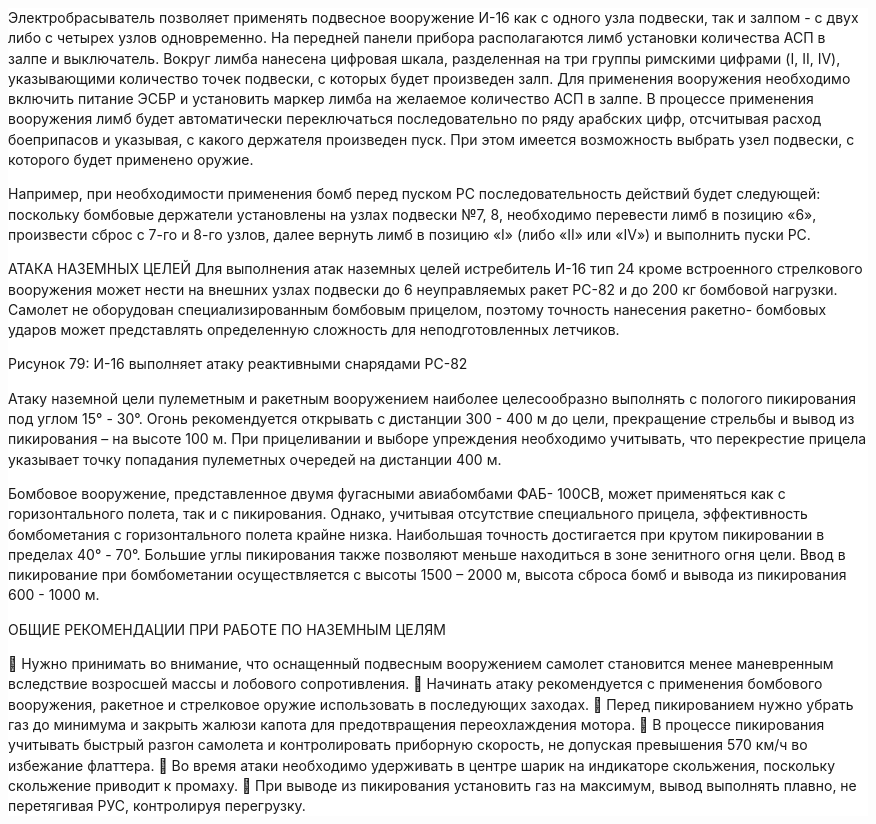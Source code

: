 
Электробрасыватель позволяет применять подвесное вооружение И-16 как с
одного узла подвески, так и залпом - с двух либо с четырех узлов одновременно.
На передней панели прибора располагаются лимб установки количества АСП
в залпе и выключатель. Вокруг лимба нанесена цифровая шкала, разделенная на
три группы римскими цифрами (I, II, IV), указывающими количество точек подвески,
с которых будет произведен залп.
Для применения вооружения необходимо включить питание ЭСБР и
установить маркер лимба на желаемое количество АСП в залпе. В процессе
применения     вооружения     лимб    будет    автоматически переключаться
последовательно по ряду арабских цифр, отсчитывая расход боеприпасов и
указывая, с какого держателя произведен пуск. При этом имеется возможность
выбрать узел подвески, с которого будет применено оружие.


Например, при необходимости применения          бомб   перед   пуском   РС
последовательность действий будет следующей:
поскольку бомбовые держатели установлены на узлах подвески №7, 8,
необходимо перевести лимб в позицию «6», произвести сброс с 7-го и 8-го узлов,
далее вернуть лимб в позицию «I» (либо «II» или «IV») и выполнить пуски РС.


АТАКА НАЗЕМНЫХ ЦЕЛЕЙ
Для выполнения атак наземных целей истребитель И-16 тип 24 кроме
встроенного стрелкового вооружения может нести на внешних узлах подвески до 6
неуправляемых ракет РС-82 и до 200 кг бомбовой нагрузки. Самолет не оборудован
специализированным бомбовым прицелом, поэтому точность нанесения ракетно-
бомбовых ударов может представлять определенную сложность для
неподготовленных летчиков.




Рисунок 79: И-16 выполняет атаку реактивными снарядами РС-82


Атаку наземной цели пулеметным и ракетным вооружением наиболее
целесообразно выполнять с пологого пикирования под углом 15° - 30°. Огонь
рекомендуется открывать с дистанции 300 - 400 м до цели, прекращение стрельбы
и вывод из пикирования – на высоте 100 м. При прицеливании и выборе упреждения
необходимо учитывать, что перекрестие прицела указывает точку попадания
пулеметных очередей на дистанции 400 м.


Бомбовое вооружение, представленное двумя фугасными авиабомбами ФАБ-
100СВ, может применяться как с горизонтального полета, так и с пикирования.
Однако,   учитывая    отсутствие   специального    прицела,    эффективность
бомбометания с горизонтального полета крайне низка. Наибольшая точность
достигается при крутом пикировании в пределах 40° - 70°. Большие углы
пикирования также позволяют меньше находиться в зоне зенитного огня цели. Ввод
в пикирование при бомбометании осуществляется с высоты 1500 – 2000 м, высота
сброса бомб и вывода из пикирования 600 - 1000 м.


ОБЩИЕ РЕКОМЕНДАЦИИ ПРИ РАБОТЕ ПО НАЗЕМНЫМ ЦЕЛЯМ


 Нужно принимать во внимание, что оснащенный подвесным вооружением
самолет становится менее маневренным вследствие возросшей массы и
лобового сопротивления.
 Начинать атаку рекомендуется с применения бомбового вооружения,
ракетное и стрелковое оружие использовать в последующих заходах.
 Перед пикированием нужно убрать газ до минимума и закрыть жалюзи капота
для предотвращения переохлаждения мотора.
 В процессе пикирования учитывать быстрый разгон самолета и
контролировать приборную скорость, не допуская превышения 570 км/ч во
избежание флаттера.
 Во время атаки необходимо удерживать в центре шарик на индикаторе
скольжения, поскольку скольжение приводит к промаху.
 При выводе из пикирования установить газ на максимум, вывод выполнять
плавно, не перетягивая РУС, контролируя перегрузку.